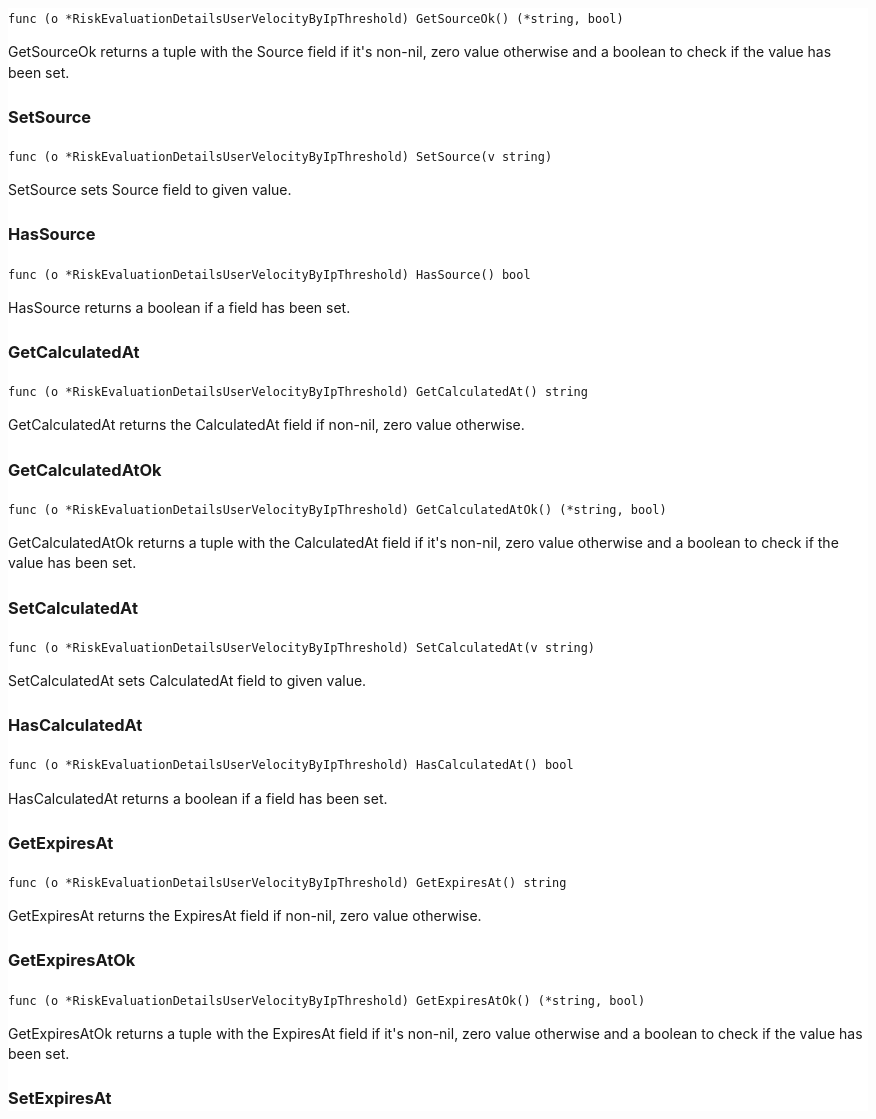 `func (o *RiskEvaluationDetailsUserVelocityByIpThreshold) GetSourceOk() (*string, bool)`

GetSourceOk returns a tuple with the Source field if it's non-nil, zero value otherwise
and a boolean to check if the value has been set.

### SetSource

`func (o *RiskEvaluationDetailsUserVelocityByIpThreshold) SetSource(v string)`

SetSource sets Source field to given value.

### HasSource

`func (o *RiskEvaluationDetailsUserVelocityByIpThreshold) HasSource() bool`

HasSource returns a boolean if a field has been set.

### GetCalculatedAt

`func (o *RiskEvaluationDetailsUserVelocityByIpThreshold) GetCalculatedAt() string`

GetCalculatedAt returns the CalculatedAt field if non-nil, zero value otherwise.

### GetCalculatedAtOk

`func (o *RiskEvaluationDetailsUserVelocityByIpThreshold) GetCalculatedAtOk() (*string, bool)`

GetCalculatedAtOk returns a tuple with the CalculatedAt field if it's non-nil, zero value otherwise
and a boolean to check if the value has been set.

### SetCalculatedAt

`func (o *RiskEvaluationDetailsUserVelocityByIpThreshold) SetCalculatedAt(v string)`

SetCalculatedAt sets CalculatedAt field to given value.

### HasCalculatedAt

`func (o *RiskEvaluationDetailsUserVelocityByIpThreshold) HasCalculatedAt() bool`

HasCalculatedAt returns a boolean if a field has been set.

### GetExpiresAt

`func (o *RiskEvaluationDetailsUserVelocityByIpThreshold) GetExpiresAt() string`

GetExpiresAt returns the ExpiresAt field if non-nil, zero value otherwise.

### GetExpiresAtOk

`func (o *RiskEvaluationDetailsUserVelocityByIpThreshold) GetExpiresAtOk() (*string, bool)`

GetExpiresAtOk returns a tuple with the ExpiresAt field if it's non-nil, zero value otherwise
and a boolean to check if the value has been set.

### SetExpiresAt
